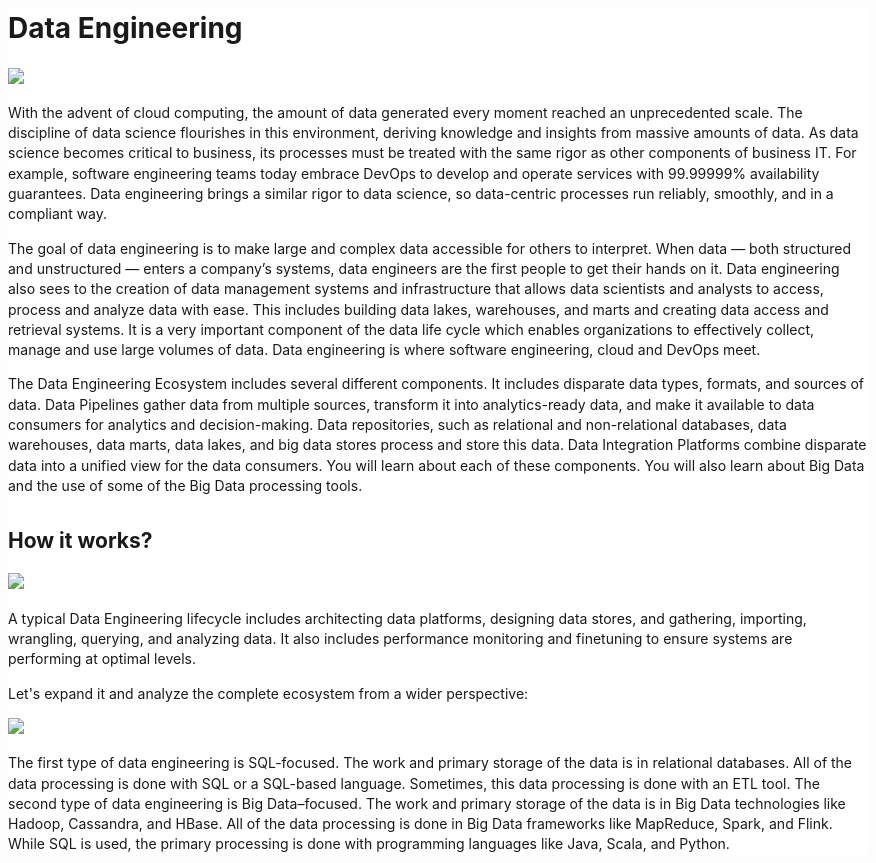 # Data Engineering

![](https://user-images.githubusercontent.com/62965911/213917818-65a2146a-5eb3-4818-861f-5bad0155b8d0.svg)

With the advent of cloud computing, the amount of data generated every moment reached an unprecedented scale. The discipline of data science flourishes in this environment, deriving knowledge and insights from massive amounts of data. As data science becomes critical to business, its processes must be treated with the same rigor as other components of business IT. For example, software engineering teams today embrace DevOps to develop and operate services with 99.99999% availability guarantees. Data engineering brings a similar rigor to data science, so data-centric processes run reliably, smoothly, and in a compliant way.

The goal of data engineering is to make large and complex data accessible for others to interpret. When data — both structured and unstructured — enters a company’s systems, data engineers are the first people to get their hands on it. Data engineering also sees to the creation of data management systems and infrastructure that allows data scientists and analysts to access, process and analyze data with ease. This includes building data lakes, warehouses, and marts and creating data access and retrieval systems. It is a very important component of the data life cycle which enables organizations to effectively collect, manage and use large volumes of data. Data engineering is where software engineering, cloud and DevOps meet.

The Data Engineering Ecosystem includes several different components. It includes disparate data types, formats, and sources of data. Data Pipelines gather data from multiple sources, transform it into analytics-ready data, and make it available to data consumers for analytics and decision-making. Data repositories, such as relational and non-relational databases, data warehouses, data marts, data lakes, and big data stores process and store this data. Data Integration Platforms combine disparate data into a unified view for the data consumers. You will learn about each of these components. You will also learn about Big Data and the use of some of the Big Data processing tools.

## How it works?

![](https://user-images.githubusercontent.com/62965911/213917819-7afbfc9c-b35b-4459-a86c-c28c09f4a429.svg)

A typical Data Engineering lifecycle includes architecting data platforms, designing data stores, and gathering, importing, wrangling, querying, and analyzing data. It also includes performance monitoring and finetuning to ensure systems are performing at optimal levels.

Let's expand it and analyze the complete ecosystem from a wider perspective:

![](https://user-images.githubusercontent.com/62965911/213917792-c61931fb-c440-4ea3-b133-edf8bfbc40e0.gif)

The first type of data engineering is SQL-focused. The work and primary storage of the data is in relational databases. All of the data processing is done with SQL or a SQL-based language. Sometimes, this data processing is done with an ETL tool. The second type of data engineering is Big Data–focused. The work and primary storage of the data is in Big Data technologies like Hadoop, Cassandra, and HBase. All of the data processing is done in Big Data frameworks like MapReduce, Spark, and Flink. While SQL is used, the primary processing is done with programming languages like Java, Scala, and Python.

<iframe width="1440" height="595" src="https://www.youtube.com/embed/qWru-b6m030" title="How Data Engineering Works" frameborder="0" allow="accelerometer; autoplay; clipboard-write; encrypted-media; gyroscope; picture-in-picture; web-share" allowfullscreen></iframe>
